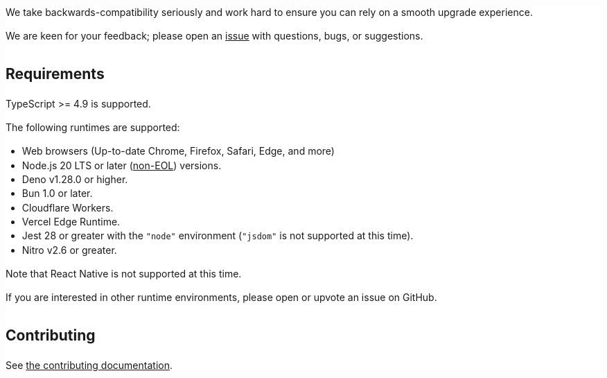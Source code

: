 We take backwards-compatibility seriously and work hard to ensure you can rely on a smooth upgrade experience.

We are keen for your feedback; please open an [issue](https://www.github.com/octogen-systems/octogen-ts-api/issues) with questions, bugs, or suggestions.

## Requirements

TypeScript >= 4.9 is supported.

The following runtimes are supported:

- Web browsers (Up-to-date Chrome, Firefox, Safari, Edge, and more)
- Node.js 20 LTS or later ([non-EOL](https://endoflife.date/nodejs)) versions.
- Deno v1.28.0 or higher.
- Bun 1.0 or later.
- Cloudflare Workers.
- Vercel Edge Runtime.
- Jest 28 or greater with the `"node"` environment (`"jsdom"` is not supported at this time).
- Nitro v2.6 or greater.

Note that React Native is not supported at this time.

If you are interested in other runtime environments, please open or upvote an issue on GitHub.

## Contributing

See [the contributing documentation](./CONTRIBUTING.md).
